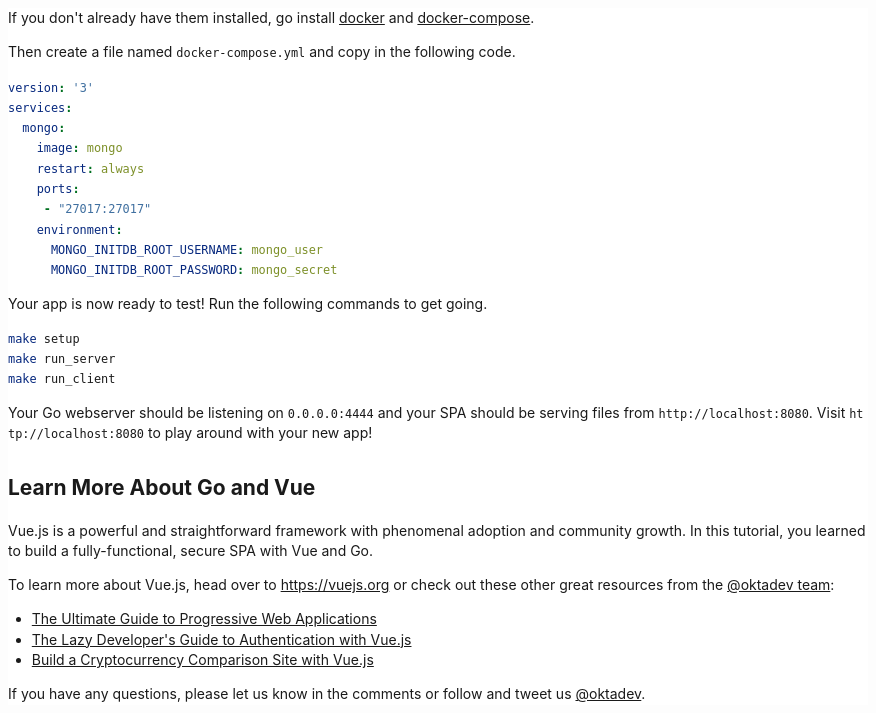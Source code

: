 If you don't already have them installed, go install [docker](https://docs.docker.com/install/) and [docker-compose](https://docs.docker.com/compose/install/#install-compose).

Then create a file named `docker-compose.yml` and copy in the following code.

```yaml
version: '3'
services:
  mongo:
    image: mongo
    restart: always
    ports:
     - "27017:27017"
    environment:
      MONGO_INITDB_ROOT_USERNAME: mongo_user
      MONGO_INITDB_ROOT_PASSWORD: mongo_secret
```

Your app is now ready to test! Run the following commands to get going.

```bash
make setup
make run_server
make run_client
```

Your Go webserver should be listening on `0.0.0.0:4444` and your SPA should be serving files from `http://localhost:8080`. Visit `http://localhost:8080` to play around with your new app!

## Learn More About Go and Vue

Vue.js is a powerful and straightforward framework with phenomenal adoption and community growth. In this tutorial, you learned to build a fully-functional, secure SPA with Vue and Go.

To learn more about Vue.js, head over to <https://vuejs.org> or check out these other great resources from the [@oktadev team](https://twitter.com/oktadev):

- [The Ultimate Guide to Progressive Web Applications](/blog/2017/07/20/the-ultimate-guide-to-progressive-web-applications)
- [The Lazy Developer's Guide to Authentication with Vue.js](/blog/2017/09/14/lazy-developers-guide-to-auth-with-vue)
- [Build a Cryptocurrency Comparison Site with Vue.js](/blog/2017/09/06/build-a-cryptocurrency-comparison-site-with-vuejs)

If you have any questions, please let us know in the comments or follow and tweet us  [@oktadev](https://twitter.com/oktadev).
